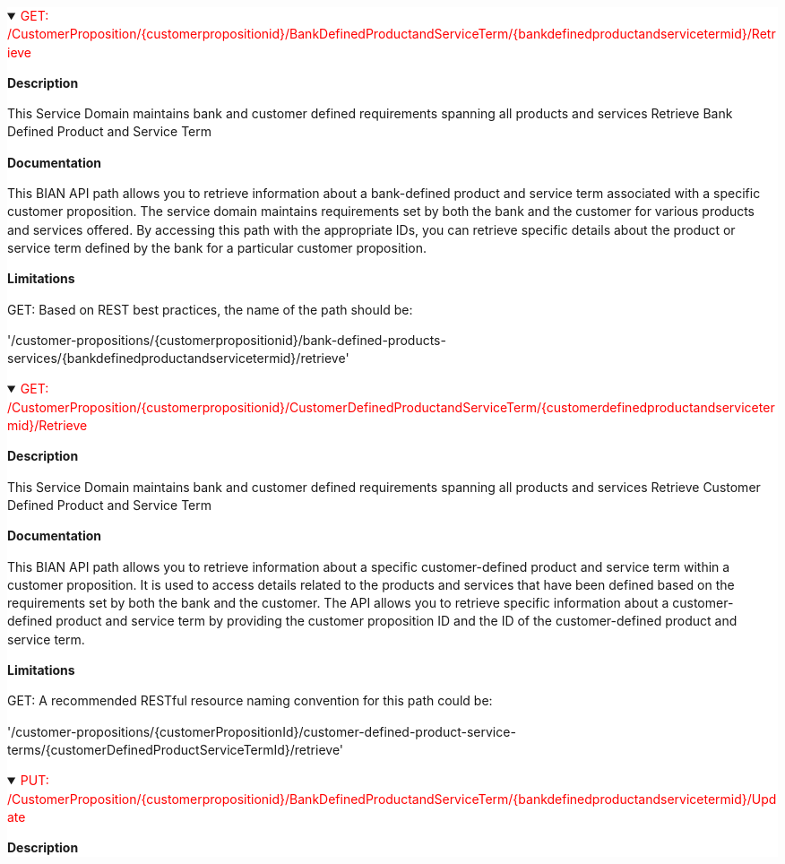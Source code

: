 </details>

<details open>
  <summary><span style='color:red;'>GET: /CustomerProposition/{customerpropositionid}/BankDefinedProductandServiceTerm/{bankdefinedproductandservicetermid}/Retrieve</span></summary>

  **Description**

  This Service Domain maintains bank and customer defined requirements spanning all products and services Retrieve Bank Defined Product and Service Term

  **Documentation**

  This BIAN API path allows you to retrieve information about a bank-defined product and service term associated with a specific customer proposition. The service domain maintains requirements set by both the bank and the customer for various products and services offered. By accessing this path with the appropriate IDs, you can retrieve specific details about the product or service term defined by the bank for a particular customer proposition.

  **Limitations**

  GET: Based on REST best practices, the name of the path should be:

'/customer-propositions/{customerpropositionid}/bank-defined-products-services/{bankdefinedproductandservicetermid}/retrieve'

</details>

<details open>
  <summary><span style='color:red;'>GET: /CustomerProposition/{customerpropositionid}/CustomerDefinedProductandServiceTerm/{customerdefinedproductandservicetermid}/Retrieve</span></summary>

  **Description**

  This Service Domain maintains bank and customer defined requirements spanning all products and services Retrieve Customer Defined Product and Service Term

  **Documentation**

  This BIAN API path allows you to retrieve information about a specific customer-defined product and service term within a customer proposition. It is used to access details related to the products and services that have been defined based on the requirements set by both the bank and the customer. The API allows you to retrieve specific information about a customer-defined product and service term by providing the customer proposition ID and the ID of the customer-defined product and service term.

  **Limitations**

  GET: A recommended RESTful resource naming convention for this path could be:

'/customer-propositions/{customerPropositionId}/customer-defined-product-service-terms/{customerDefinedProductServiceTermId}/retrieve'

</details>

<details open>
  <summary><span style='color:red;'>PUT: /CustomerProposition/{customerpropositionid}/BankDefinedProductandServiceTerm/{bankdefinedproductandservicetermid}/Update</span></summary>

  **Description**
